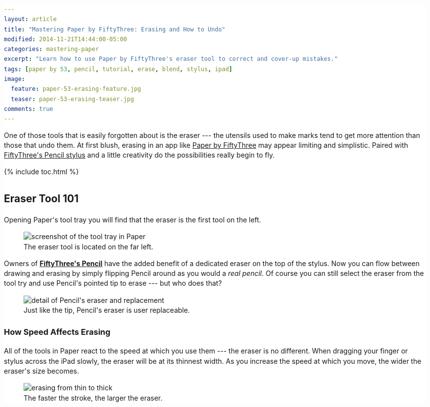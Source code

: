 ```yaml
---
layout: article
title: "Mastering Paper by FiftyThree: Erasing and How to Undo"
modified: 2014-11-21T14:44:00-05:00
categories: mastering-paper
excerpt: "Learn how to use Paper by FiftyThree's eraser tool to correct and cover-up mistakes."
tags: [paper by 53, pencil, tutorial, erase, blend, stylus, ipad]
image:
  feature: paper-53-erasing-feature.jpg
  teaser: paper-53-erasing-teaser.jpg
comments: true
---
```


One of those tools that is easily forgotten about is the eraser --- the utensils used to make marks tend to get more attention than those that undo them. At first blush, erasing in an app like [Paper by FiftyThree](http://www.fiftythree.com/paper) may appear limiting and simplistic. Paired with [FiftyThree's Pencil stylus](http://www.amazon.com/gp/product/B00JP12300/ref=as_li_tl?ie=UTF8&camp=1789&creative=390957&creativeASIN=B00JP12300&linkCode=as2&tag=mademist-20&linkId=X4XZAPOX4S2GLXA2) and a little creativity do the possibilities really begin to fly.

{% include toc.html %}

## Eraser Tool 101

Opening Paper's tool tray you will find that the eraser is the first tool on the left.

<figure>
  <img src="{{ site.url }}/images/paper-53-eraser-tool-tray.jpg" alt="screenshot of the tool tray in Paper">
  <figcaption>The eraser tool is located on the far left.</figcaption>
</figure>

Owners of [**FiftyThree's Pencil**](http://www.amazon.com/gp/product/B00JP12300/ref=as_li_tl?ie=UTF8&camp=1789&creative=390957&creativeASIN=B00JP12300&linkCode=as2&tag=mademist-20&linkId=X4XZAPOX4S2GLXA2) have the added benefit of a dedicated eraser on the top of the stylus. Now you can flow between drawing and erasing by simply flipping Pencil around as you would a *real pencil*. Of course you can still select the eraser from the tool try and use Pencil's pointed tip to erase --- but who does that?

<figure>
  <img src="{{ site.url }}/images/paper-53-eraser-replacement.jpg" alt="detail of Pencil's eraser and replacement">
  <figcaption>Just like the tip, Pencil's eraser is user replaceable.</figcaption>
</figure>

### How Speed Affects Erasing

All of the tools in Paper react to the speed at which you use them --- the eraser is no different. When dragging your finger or stylus across the iPad slowly, the eraser will be at its thinnest width. As you increase the speed at which you move, the wider the eraser's size becomes.

<figure>
  <img src="{{ site.url }}/images/paper-53-eraser-thick-thin.jpg" alt="erasing from thin to thick">
  <figcaption>The faster the stroke, the larger the eraser.</figcaption>
</figure>


[^pencil-only]: Surface Pressure and Blend features require a Pencil stylus paired to Paper to enable.
